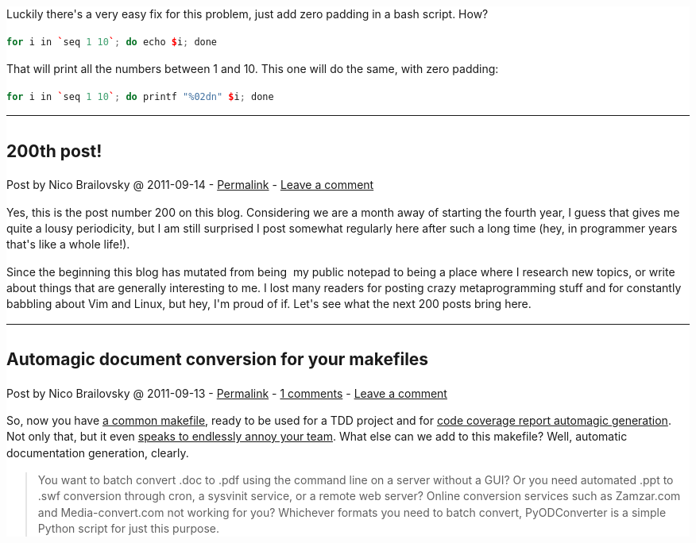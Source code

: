 Luckily there's a very easy fix for this problem, just add zero padding in a bash script. How?

```c++
for i in `seq 1 10`; do echo $i; done
```

That will print all the numbers between 1 and 10. This one will do the same, with zero padding:

```c++
for i in `seq 1 10`; do printf "%02dn" $i; done
```








---

## 200th post!

Post by Nico Brailovsky @ 2011-09-14 - [Permalink](md_blog/2011/0914_200thpost.md)  - [Leave a comment](https://github.com/nicolasbrailo/nicolasbrailo.github.io/issues/new?title=Comment@md_blog/2011/0914_200thpost.md&body=I%20have%20a%20comment!)

Yes, this is the post number 200 on this blog. Considering we are a month away of starting the fourth year, I guess that gives me quite a lousy periodicity, but I am still surprised I post somewhat regularly here after such a long time (hey, in programmer years that's like a whole life!).

Since the beginning this blog has mutated from being  my public notepad to being a place where I research new topics, or write about things that are generally interesting to me. I lost many readers for posting crazy metaprogramming stuff and for constantly babbling about Vim and Linux, but hey, I'm proud of if. Let's see what the next 200 posts bring here.





---

## Automagic document conversion for your makefiles

Post by Nico Brailovsky @ 2011-09-13 - [Permalink](md_blog/2011/0913_Automagicdocumentconversionforyourmakefiles.md)  - [1 comments](md_blog/2011/0913_Automagicdocumentconversionforyourmakefiles.md) - [Leave a comment](https://github.com/nicolasbrailo/nicolasbrailo.github.io/issues/new?title=Comment@md_blog/2011/0913_Automagicdocumentconversionforyourmakefiles.md&body=I%20have%20a%20comment!)

So, now you have [a common makefile](md_blog/2011/0818_Makefiles.md), ready to be used for a TDD project and for [code coverage report automagic generation](md_blog/2011/0830_AMakefileforcodecoveragereportwithC.md). Not only that, but it even [speaks to endlessly annoy your team](md_blog/2011/0906_Atalkingmakefile.md). What else can we add to this makefile? Well, automatic documentation generation, clearly.

> You want to batch convert .doc to .pdf using the command line on a server without a GUI? Or you need automated .ppt to .swf conversion through cron, a sysvinit service, or a remote web server? Online conversion services such as Zamzar.com and Media-convert.com not working for you? Whichever formats you need to batch convert, PyODConverter is a simple Python script for just this purpose.
